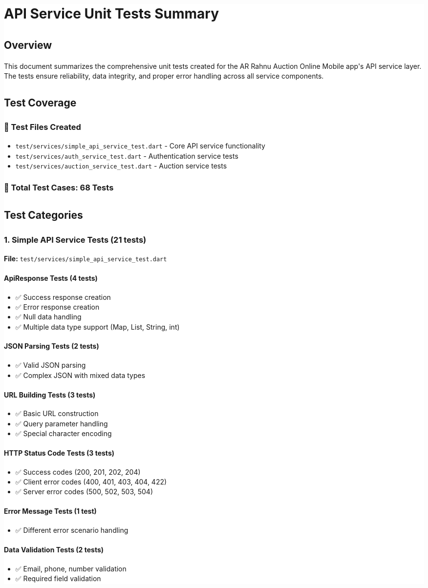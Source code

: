 # API Service Unit Tests Summary

## Overview
This document summarizes the comprehensive unit tests created for the AR Rahnu Auction Online Mobile app's API service layer. The tests ensure reliability, data integrity, and proper error handling across all service components.

## Test Coverage

### 📁 Test Files Created
- `test/services/simple_api_service_test.dart` - Core API service functionality
- `test/services/auth_service_test.dart` - Authentication service tests
- `test/services/auction_service_test.dart` - Auction service tests

### 🧪 Total Test Cases: 68 Tests

## Test Categories

### 1. Simple API Service Tests (21 tests)
**File:** `test/services/simple_api_service_test.dart`

#### ApiResponse Tests (4 tests)
- ✅ Success response creation
- ✅ Error response creation  
- ✅ Null data handling
- ✅ Multiple data type support (Map, List, String, int)

#### JSON Parsing Tests (2 tests)
- ✅ Valid JSON parsing
- ✅ Complex JSON with mixed data types

#### URL Building Tests (3 tests)
- ✅ Basic URL construction
- ✅ Query parameter handling
- ✅ Special character encoding

#### HTTP Status Code Tests (3 tests)
- ✅ Success codes (200, 201, 202, 204)
- ✅ Client error codes (400, 401, 403, 404, 422)
- ✅ Server error codes (500, 502, 503, 504)

#### Error Message Tests (1 test)
- ✅ Different error scenario handling

#### Data Validation Tests (2 tests)
- ✅ Email, phone, number validation
- ✅ Required field validation
